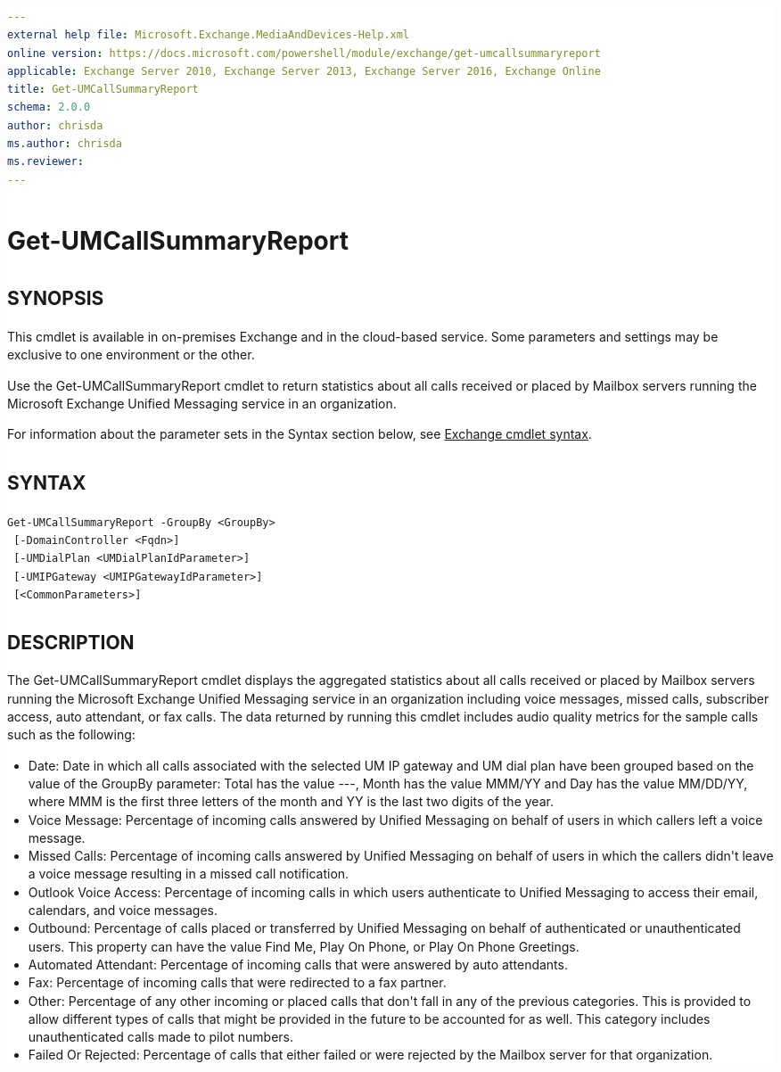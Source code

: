 ```yaml
---
external help file: Microsoft.Exchange.MediaAndDevices-Help.xml
online version: https://docs.microsoft.com/powershell/module/exchange/get-umcallsummaryreport
applicable: Exchange Server 2010, Exchange Server 2013, Exchange Server 2016, Exchange Online
title: Get-UMCallSummaryReport
schema: 2.0.0
author: chrisda
ms.author: chrisda
ms.reviewer:
---
```


# Get-UMCallSummaryReport

## SYNOPSIS
This cmdlet is available in on-premises Exchange and in the cloud-based service. Some parameters and settings may be exclusive to one environment or the other.

Use the Get-UMCallSummaryReport cmdlet to return statistics about all calls received or placed by Mailbox servers running the Microsoft Exchange Unified Messaging service in an organization.

For information about the parameter sets in the Syntax section below, see [Exchange cmdlet syntax](https://docs.microsoft.com/powershell/exchange/exchange-cmdlet-syntax).

## SYNTAX

```
Get-UMCallSummaryReport -GroupBy <GroupBy>
 [-DomainController <Fqdn>]
 [-UMDialPlan <UMDialPlanIdParameter>]
 [-UMIPGateway <UMIPGatewayIdParameter>]
 [<CommonParameters>]
```

## DESCRIPTION
The Get-UMCallSummaryReport cmdlet displays the aggregated statistics about all calls received or placed by Mailbox servers running the Microsoft Exchange Unified Messaging service in an organization including voice messages, missed calls, subscriber access, auto attendant, or fax calls. The data returned by running this cmdlet includes audio quality metrics for the sample calls such as the following:

- Date: Date in which all calls associated with the selected UM IP gateway and UM dial plan have been grouped based on the value of the GroupBy parameter: Total has the value ---, Month has the value MMM/YY and Day has the value MM/DD/YY, where MMM is the first three letters of the month and YY is the last two digits of the year.
- Voice Message: Percentage of incoming calls answered by Unified Messaging on behalf of users in which callers left a voice message.
- Missed Calls: Percentage of incoming calls answered by Unified Messaging on behalf of users in which the callers didn't leave a voice message resulting in a missed call notification.
- Outlook Voice Access: Percentage of incoming calls in which users authenticate to Unified Messaging to access their email, calendars, and voice messages.
- Outbound: Percentage of calls placed or transferred by Unified Messaging on behalf of authenticated or unauthenticated users. This property can have the value Find Me, Play On Phone, or Play On Phone Greetings.
- Automated Attendant: Percentage of incoming calls that were answered by auto attendants.
- Fax: Percentage of incoming calls that were redirected to a fax partner.
- Other: Percentage of any other incoming or placed calls that don't fall in any of the previous categories. This is provided to allow different types of calls that might be provided in the future to be accounted for as well. This category includes unauthenticated calls made to pilot numbers.
- Failed Or Rejected: Percentage of calls that either failed or were rejected by the Mailbox server for that organization.